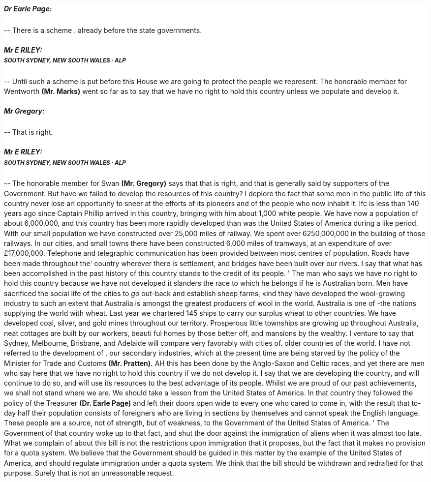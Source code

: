 ##### Dr Earle Page:

-- There is a scheme . already before the state governments. 

##### Mr E RILEY:<br><small class="text-muted">SOUTH SYDNEY, NEW SOUTH WALES &middot; ALP</small>

-- Until such a scheme is put before this House we are going to protect the people we represent. The honorable member for Wentworth  **(Mr. Marks)**  went so far as to say that we have no right to hold this country unless we populate and develop it. 

##### Mr Gregory:

-- That is right. 

##### Mr E RILEY:<br><small class="text-muted">SOUTH SYDNEY, NEW SOUTH WALES &middot; ALP</small>

-- The honorable member for Swan  **(Mr. Gregory)**  says that that is right, and that is generally said by supporters of the Government. But have we failed to develop the resources of this country? I deplore the fact that some men in the public life of this country never lose ari opportunity to sneer at the efforts of its pioneers and of the people who now inhabit it. Ifc is less than 140 years ago since  Captain Phillip arrived in this country, bringing with him about 1,000 white people. We have now a population of about 6,000,000, and this country has been more rapidly developed than was the United States of America during a like period. With our small population we have constructed over 25,000 miles of railway. We spent over 6250,000,000 in the building of those railways. In our cities, and small towns there have been constructed 6,000 miles of tramways, at an expenditure of over £17,000,000. Telephone and telegraphic communication has been provided between most centres of population. Roads have been made throughout the' country wherever there is settlement, and bridges have been built over our rivers. I say that what has been accomplished in the past history of this country stands to the credit of its people. ' The man who says we have no right to hold this country because we have not developed it slanders the race to which he belongs if he is Australian born. Men have sacrificed the social life of the cities to  *go*  out-back and establish sheep farms, «ind they have developed the wool-growing industry to such an extent that Australia is amongst the greatest producers of wool in the world. Australia is one of -the nations supplying the world with wheat. Last year we chartered 145 ships to carry our surplus wheat to other countries. We have developed coal, silver, and gold mines throughout our territory. Prosperous little townships are growing up throughout Australia, neat  cottages  are built by our workers, beauti ful homes by those better off, and mansions by the wealthy. I venture to say that Sydney, Melbourne, Brisbane, and Adelaide will compare very favorably with cities of. older countries of the world. I have not referred to the development of . our secondary industries, which at the present time are being starved by the policy of the Minister for Trade and Customs  **(Mr. Pratten).**  AH this has been done by the Anglo-Saxon and Celtic races, and yet there are men who say here that we have no right to hold this country if we do not develop it. I say that we are developing the country, and will continue to do so, and will use its resources to the best advantage of its people. Whilst we are proud of our past achievements, we shall not stand where we are. We should take a lesson from the United States of America. In that country they followed the policy of the Treasurer  **(Dr. Earle Page)**  and left their doors open wide to every one who cared to come in, with the result that to-day half their population consists of foreigners who are living in sections by themselves and cannot speak the English language. These people are a source, not of strength, but of weakness, to the Government of the United States of America. ' The Government of that country woke up to that fact, and shut the door against the immigration of aliens when it was almost too late. What we complain of about this bill is not the restrictions upon immigration that it proposes, but the fact that it makes no provision for a quota system. We believe that the Government should be guided in this matter by the example of the United States of America, and should regulate immigration under a quota system. We think that the bill should be withdrawn and redrafted for that purpose. Surely that is not an unreasonable request. 
